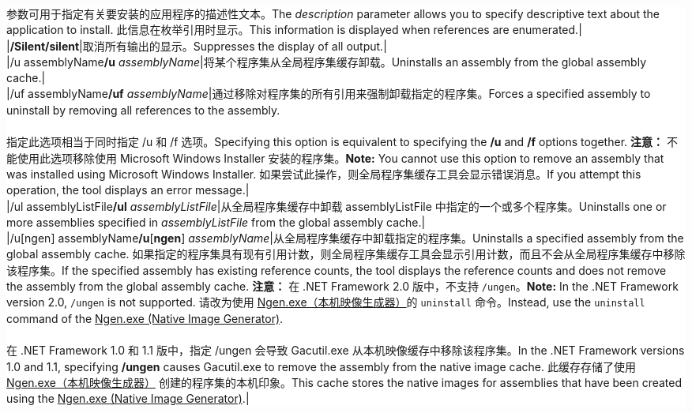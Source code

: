 参数可用于指定有关要安装的应用程序的描述性文本。</span><span class="sxs-lookup"><span data-stu-id="e9a5b-181">The *description* parameter allows you to specify descriptive text about the application to install.</span></span> <span data-ttu-id="e9a5b-182">此信息在枚举引用时显示。</span><span class="sxs-lookup"><span data-stu-id="e9a5b-182">This information is displayed when references are enumerated.</span></span>|  
|<span data-ttu-id="e9a5b-183">**/Silent**</span><span class="sxs-lookup"><span data-stu-id="e9a5b-183">**/silent**</span></span>|<span data-ttu-id="e9a5b-184">取消所有输出的显示。</span><span class="sxs-lookup"><span data-stu-id="e9a5b-184">Suppresses the display of all output.</span></span>|  
|<span data-ttu-id="e9a5b-185">/u assemblyName</span><span class="sxs-lookup"><span data-stu-id="e9a5b-185">**/u**  *assemblyName*</span></span>|<span data-ttu-id="e9a5b-186">将某个程序集从全局程序集缓存卸载。</span><span class="sxs-lookup"><span data-stu-id="e9a5b-186">Uninstalls an assembly from the global assembly cache.</span></span>|  
|<span data-ttu-id="e9a5b-187">/uf assemblyName</span><span class="sxs-lookup"><span data-stu-id="e9a5b-187">**/uf**  *assemblyName*</span></span>|<span data-ttu-id="e9a5b-188">通过移除对程序集的所有引用来强制卸载指定的程序集。</span><span class="sxs-lookup"><span data-stu-id="e9a5b-188">Forces a specified assembly to uninstall by removing all references to the assembly.</span></span><br /><br /> <span data-ttu-id="e9a5b-189">指定此选项相当于同时指定 /u 和 /f 选项。</span><span class="sxs-lookup"><span data-stu-id="e9a5b-189">Specifying this option is equivalent to specifying the **/u** and **/f** options together.</span></span> <span data-ttu-id="e9a5b-190">**注意：** 不能使用此选项移除使用 Microsoft Windows Installer 安装的程序集。</span><span class="sxs-lookup"><span data-stu-id="e9a5b-190">**Note:**  You cannot use this option to remove an assembly that was installed using Microsoft Windows Installer.</span></span> <span data-ttu-id="e9a5b-191">如果尝试此操作，则全局程序集缓存工具会显示错误消息。</span><span class="sxs-lookup"><span data-stu-id="e9a5b-191">If you attempt this operation, the tool displays an error message.</span></span>|  
|<span data-ttu-id="e9a5b-192">/ul assemblyListFile</span><span class="sxs-lookup"><span data-stu-id="e9a5b-192">**/ul** *assemblyListFile*</span></span>|<span data-ttu-id="e9a5b-193">从全局程序集缓存中卸载 assemblyListFile 中指定的一个或多个程序集。</span><span class="sxs-lookup"><span data-stu-id="e9a5b-193">Uninstalls one or more assemblies specified in *assemblyListFile* from the global assembly cache.</span></span>|  
|<span data-ttu-id="e9a5b-194">/u[ngen] assemblyName</span><span class="sxs-lookup"><span data-stu-id="e9a5b-194">**/u**[**ngen**] *assemblyName*</span></span>|<span data-ttu-id="e9a5b-195">从全局程序集缓存中卸载指定的程序集。</span><span class="sxs-lookup"><span data-stu-id="e9a5b-195">Uninstalls a specified assembly from the global assembly cache.</span></span> <span data-ttu-id="e9a5b-196">如果指定的程序集具有现有引用计数，则全局程序集缓存工具会显示引用计数，而且不会从全局程序集缓存中移除该程序集。</span><span class="sxs-lookup"><span data-stu-id="e9a5b-196">If the specified assembly has existing reference counts, the tool displays the reference counts and does not remove the assembly from the global assembly cache.</span></span> <span data-ttu-id="e9a5b-197">**注意：** 在 .NET Framework 2.0 版中，不支持 `/ungen`。</span><span class="sxs-lookup"><span data-stu-id="e9a5b-197">**Note:**  In the .NET Framework version 2.0, `/ungen` is not supported.</span></span> <span data-ttu-id="e9a5b-198">请改为使用 [Ngen.exe（本机映像生成器）](../../../docs/framework/tools/ngen-exe-native-image-generator.md)的 `uninstall` 命令。</span><span class="sxs-lookup"><span data-stu-id="e9a5b-198">Instead, use the `uninstall` command of the [Ngen.exe (Native Image Generator)](../../../docs/framework/tools/ngen-exe-native-image-generator.md).</span></span> <br /><br /> <span data-ttu-id="e9a5b-199">在 .NET Framework 1.0 和 1.1 版中，指定 /ungen 会导致 Gacutil.exe 从本机映像缓存中移除该程序集。</span><span class="sxs-lookup"><span data-stu-id="e9a5b-199">In the .NET Framework versions 1.0 and 1.1, specifying **/ungen** causes Gacutil.exe to remove the assembly from the native image cache.</span></span> <span data-ttu-id="e9a5b-200">此缓存存储了使用 [Ngen.exe（本机映像生成器）](../../../docs/framework/tools/ngen-exe-native-image-generator.md) 创建的程序集的本机印象。</span><span class="sxs-lookup"><span data-stu-id="e9a5b-200">This cache stores the native images for assemblies that have been created using the [Ngen.exe (Native Image Generator)](../../../docs/framework/tools/ngen-exe-native-image-generator.md).</span></span>|  